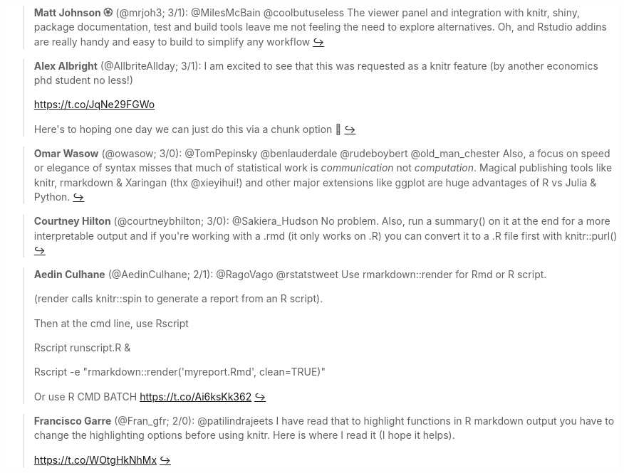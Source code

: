 


> **Matt Johnson 🏵️** (@mrjoh3; 3/1): @MilesMcBain @coolbutuseless The viewer panel and integration with knitr, shiny, package documentation, test and build tools leave me not feeling the need to explore alternatives. Oh, and Rstudio addins are really handy and easy to build to simplify any workflow  [&#8618;](https://twitter.com/mrjoh3/status/1447018675542716418)




> **Alex Albright** (@AllbriteAllday; 3/1): I am excited to see that this was requested as a knitr feature (by another economics phd student no less!)
> >
> https://t.co/JqNe29FGWo
> >
> Here's to hoping one day we can just do this via a chunk option 🤞  [&#8618;](https://twitter.com/AllbriteAllday/status/1445832293847764995)




> **Omar Wasow** (@owasow; 3/0): @TomPepinsky @benlauderdale @rudeboybert @old_man_chester Also, a focus on speed or elegance of syntax misses that much of statistical work is *communication* not *computation*. Magical publishing tools like knitr, rmarkdown &amp; Xaringan (thx @xieyihui!) and other major extensions like ggplot are huge advantages of R vs Julia &amp; Python.  [&#8618;](https://twitter.com/owasow/status/1446872847108820994)




> **Courtney Hilton** (@courtneybhilton; 3/0): @Sakiera_Hudson No problem. Also, run a summary() on it at the end for a more interpretable output and if you're working with a .rmd (it only works on .R) you can convert it to a .R file first with knitr::purl()  [&#8618;](https://twitter.com/courtneybhilton/status/1446101841331343377)




> **Aedin Culhane** (@AedinCulhane; 2/1): @RagoVago @rstatstweet Use rmarkdown::render for Rmd or R script. 
> >
> (render calls knitr::spin to generate a report from an R script). 
> >
> Then at the cmd line, use Rscript 
> >
> Rscript runscript.R &amp;
> >
> Rscript -e "rmarkdown::render('myreport.Rmd', clean=TRUE)"
> >
> Or use R CMD BATCH https://t.co/Ai6ksKk362  [&#8618;](https://twitter.com/AedinCulhane/status/1445383110095425543)




> **Francisco Garre** (@Fran_gfr; 2/0): @patilindrajeets I have read that to highlight functions in R markdown output you have to change the highlighting options before using knitr. Here is where I read it (I hope it helps). 
> >
> https://t.co/WOtgHkNhMx  [&#8618;](https://twitter.com/Fran_gfr/status/1446801493508730881)
